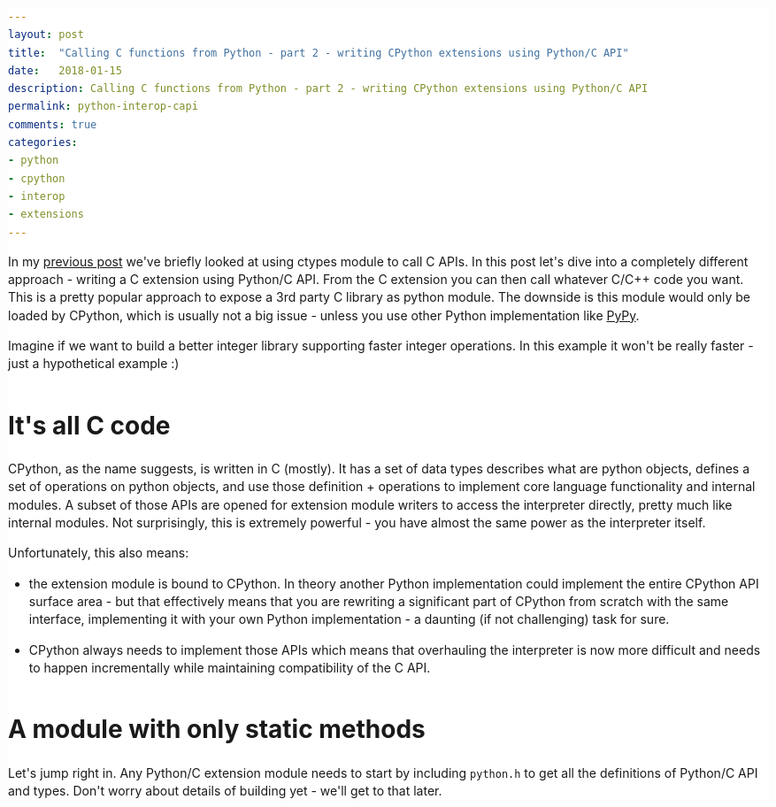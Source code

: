 ```yaml
---
layout: post
title:  "Calling C functions from Python - part 2 - writing CPython extensions using Python/C API"
date:   2018-01-15
description: Calling C functions from Python - part 2 - writing CPython extensions using Python/C API
permalink: python-interop-capi
comments: true
categories:
- python
- cpython
- interop
- extensions
---
```


In my [previous post](http://yizhang82.me/python-interop-ctypes) we've briefly looked at using ctypes module to call C APIs. In this post let's dive into a completely different approach - writing a C extension using Python/C API. From the C extension you can then call whatever C/C++ code you want. This is a pretty popular approach to expose a 3rd party C library as python module. The downside is this module would only be loaded by CPython, which is usually not a big issue - unless you use other Python implementation like [PyPy](http://pypy.org/).

Imagine if we want to build a better integer library supporting faster integer operations. In this example it won't be really faster - just a hypothetical example :)

# It's all C code

CPython, as the name suggests, is written in C (mostly). It has a set of data types describes what are python objects, defines a set of operations on python objects, and use those definition + operations to implement core language functionality and internal modules. A subset of those APIs are opened for extension module writers to access the interpreter directly, pretty much like internal modules. Not surprisingly, this is extremely powerful - you have almost the same power as the interpreter itself. 

Unfortunately, this also means:

* the extension module is bound to CPython. In theory another Python implementation could implement the entire CPython API surface area - but that effectively means that you are rewriting a significant part of CPython from scratch with the same interface, implementing it with your own Python implementation - a daunting (if not challenging) task for sure. 

* CPython always needs to implement those APIs which means that overhauling the interpreter is now more difficult and needs to happen incrementally while maintaining compatibility of the C API.

# A module with only static methods

Let's jump right in. Any Python/C extension module needs to start by including `python.h` to get all the definitions of Python/C API and types. Don't worry about details of building yet - we'll get to that later.
